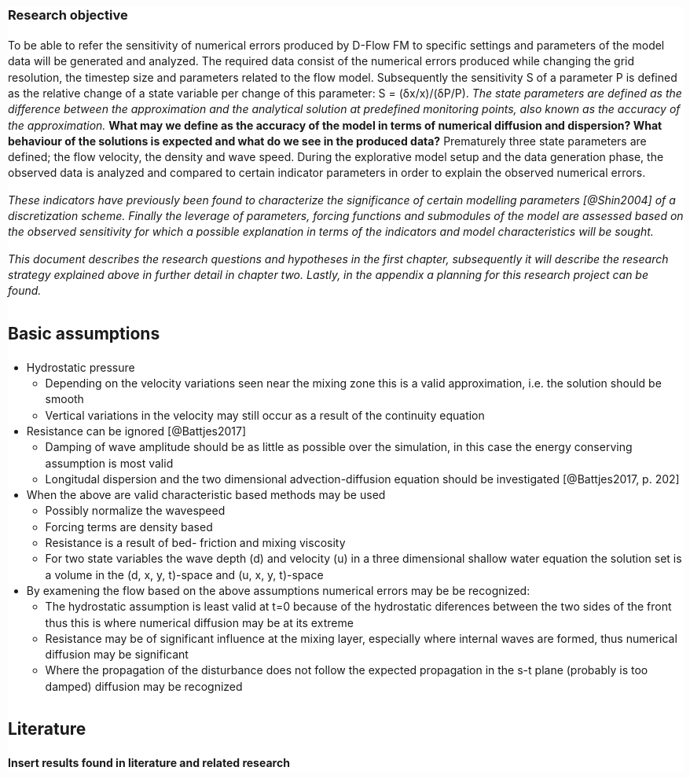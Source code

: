 ### Research objective
To be able to refer the sensitivity of numerical errors produced by D-Flow FM to specific settings and parameters of the model data will be generated and analyzed. The required data consist of the numerical errors produced while changing the grid resolution, the timestep size and parameters related to the flow model. Subsequently the sensitivity S of a parameter P is defined as the relative change of a state variable per change of this parameter: S = (δx/x)/(δP/P). *The state parameters are defined as the difference between the approximation and the analytical solution at predefined monitoring points, also known as the accuracy of the approximation.* **What may we define as the accuracy of the model in terms of numerical diffusion and dispersion? What behaviour of the solutions is expected and what do we see in the produced data?** Prematurely three state parameters are defined; the flow velocity, the density and wave speed. During the explorative model setup and the data generation phase, the observed data is analyzed and compared to certain indicator parameters in order to explain the observed numerical errors. 

*These indicators have previously been found to characterize the significance of certain modelling parameters [@Shin2004] of a discretization scheme. Finally the leverage of parameters, forcing functions and submodules of the model are assessed based on the observed sensitivity for which a possible explanation in terms of the indicators and model characteristics will be sought.*

*This document describes the research questions and hypotheses in the first chapter, subsequently it will describe the research strategy explained above in further detail in chapter two. Lastly, in the appendix a planning for this research project can be found.*


## Basic assumptions
* Hydrostatic pressure
    - Depending on the velocity variations seen near the mixing zone this is a valid approximation, i.e. the solution should be smooth
    - Vertical variations in the velocity may still occur as a result of the continuity equation 
* Resistance can be ignored [@Battjes2017] 
    - Damping of wave amplitude should be as little as possible over the simulation, in this case the energy conserving assumption is most valid
    - Longitudal dispersion and the two dimensional advection-diffusion equation should be investigated [@Battjes2017, p. 202]
* When the above are valid characteristic based methods may be used
    - Possibly normalize the wavespeed 
    - Forcing terms are density based
    - Resistance is a result of bed- friction and mixing viscosity
    - For two state variables the wave depth (d) and velocity (u) in a three dimensional shallow water equation the solution set is a volume in the (d, x, y, t)-space and (u, x, y, t)-space
* By examening the flow based on the above assumptions numerical errors may be be recognized:
    - The hydrostatic assumption is least valid at t=0 because of the hydrostatic diferences between the two sides of the front thus this is where numerical diffusion may be at its extreme
    - Resistance may be of significant influence at the mixing layer, especially where internal waves are formed, thus numerical diffusion may be significant 
    - Where the propagation of the disturbance does not follow the expected propagation in the s-t plane (probably is too damped) diffusion may be recognized
       
## Literature
**Insert results found in literature and related research**
